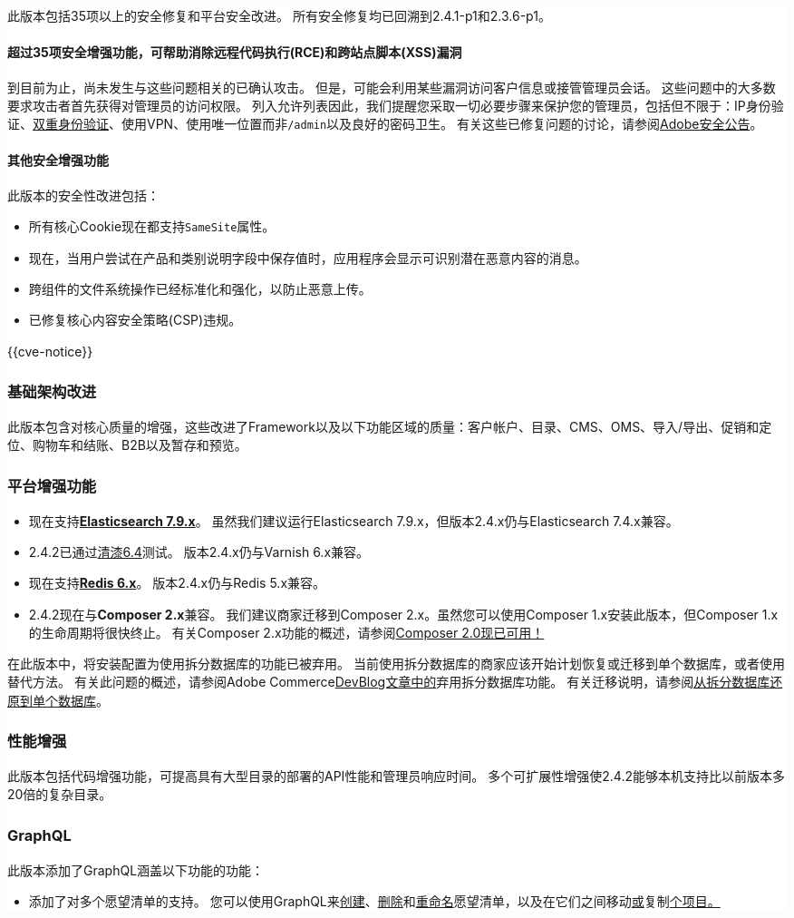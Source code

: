 此版本包括35项以上的安全修复和平台安全改进。 所有安全修复均已回溯到2.4.1-p1和2.3.6-p1。

#### 超过35项安全增强功能，可帮助消除远程代码执行(RCE)和跨站点脚本(XSS)漏洞

到目前为止，尚未发生与这些问题相关的已确认攻击。 但是，可能会利用某些漏洞访问客户信息或接管管理员会话。 这些问题中的大多数要求攻击者首先获得对管理员的访问权限。 列入允许列表因此，我们提醒您采取一切必要步骤来保护您的管理员，包括但不限于：IP身份验证、[双重身份验证](https://developer.adobe.com/commerce/testing/functional-testing-framework/two-factor-authentication/)、使用VPN、使用唯一位置而非`/admin`以及良好的密码卫生。 有关这些已修复问题的讨论，请参阅[Adobe安全公告](https://helpx.adobe.com/cn/security/products/magento/apsb21-08.html)。

#### 其他安全增强功能

此版本的安全性改进包括：

* 所有核心Cookie现在都支持`SameSite`属性。

* 现在，当用户尝试在产品和类别说明字段中保存值时，应用程序会显示可识别潜在恶意内容的消息。

* 跨组件的文件系统操作已经标准化和强化，以防止恶意上传。

* 已修复核心内容安全策略(CSP)违规。

{{cve-notice}}

### 基础架构改进

此版本包含对核心质量的增强，这些改进了Framework以及以下功能区域的质量：客户帐户、目录、CMS、OMS、导入/导出、促销和定位、购物车和结账、B2B以及暂存和预览。

### 平台增强功能

* 现在支持&#x200B;[**Elasticsearch 7.9.x**](../../../installation/system-requirements.md)。 虽然我们建议运行Elasticsearch 7.9.x，但版本2.4.x仍与Elasticsearch 7.4.x兼容。

* 2.4.2已通过[清漆6.4](../../../installation/system-requirements.md)测试。 版本2.4.x仍与Varnish 6.x兼容。

* 现在支持&#x200B;[**Redis 6.x**](../../../installation/system-requirements.md)。 版本2.4.x仍与Redis 5.x兼容。

* 2.4.2现在与&#x200B;**Composer 2.x**&#x200B;兼容。 我们建议商家迁移到Composer 2.x。虽然您可以使用Composer 1.x安装此版本，但Composer 1.x的生命周期将很快终止。 有关Composer 2.x功能的概述，请参阅[Composer 2.0现已可用！](https://blog.packagist.com/composer-2-0-is-now-available/)

在此版本中，将安装配置为使用拆分数据库的功能已被弃用。 当前使用拆分数据库的商家应该开始计划恢复或迁移到单个数据库，或者使用替代方法。 有关此问题的概述，请参阅Adobe Commerce[&#x200B; DevBlog文章中的](https://community.magento.com/t5/Magento-DevBlog/Deprecation-of-Split-Database-in-Magento-Commerce/ba-p/465187)弃用拆分数据库功能。  有关迁移说明，请参阅[从拆分数据库还原到单个数据库](../../../configuration/storage/revert-split-database.md)。

### 性能增强

此版本包括代码增强功能，可提高具有大型目录的部署的API性能和管理员响应时间。 多个可扩展性增强使2.4.2能够本机支持比以前版本多20倍的复杂目录。

### GraphQL

此版本添加了GraphQL涵盖以下功能的功能：

* 添加了对多个愿望清单的支持。 您可以使用GraphQL来[创建](https://developer.adobe.com/commerce/webapi/graphql/schema/wishlist/mutations/create/)、[删除](https://developer.adobe.com/commerce/webapi/graphql/schema/wishlist/mutations/delete/)和[重命名](https://developer.adobe.com/commerce/webapi/graphql/schema/wishlist/mutations/update/)愿望清单，以及在它们之间移动[或](https://developer.adobe.com/commerce/webapi/graphql/schema/wishlist/mutations/move-products/)复制[个项目。](https://developer.adobe.com/commerce/webapi/graphql/schema/wishlist/mutations/copy-products/)
